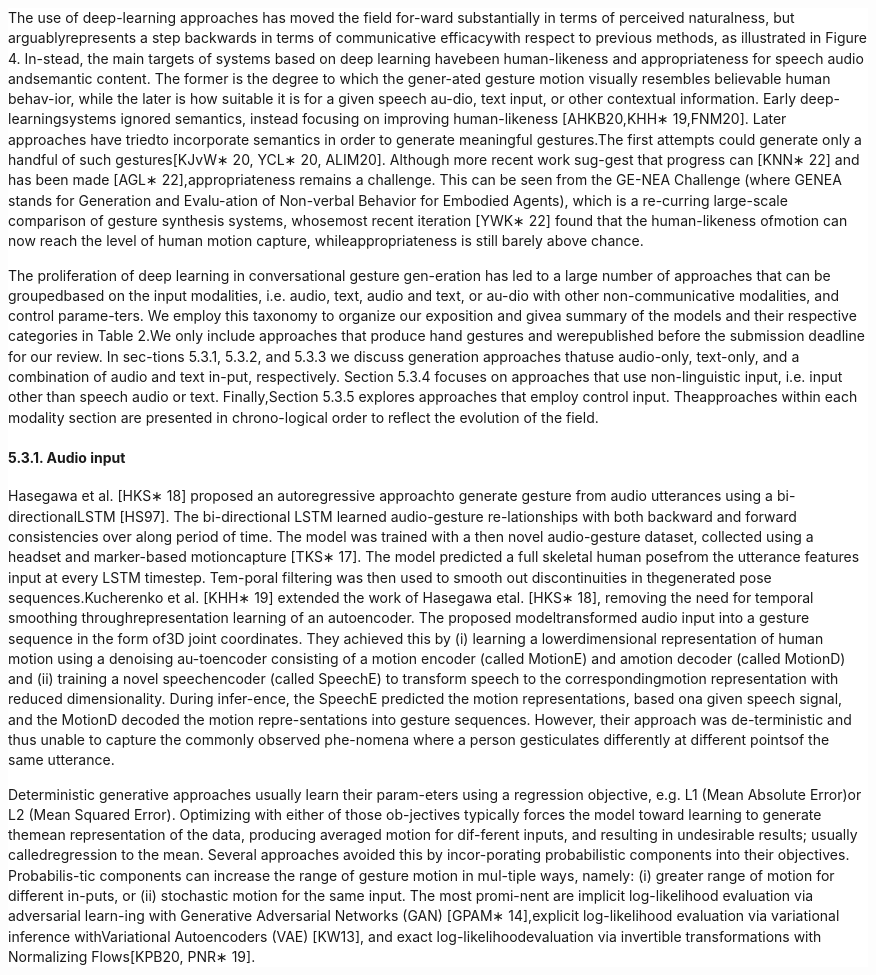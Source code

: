 The use of deep-learning approaches has moved the field for-ward substantially in terms of perceived naturalness, but arguablyrepresents a step backwards in terms of communicative efficacywith respect to previous methods, as illustrated in Figure 4. In-stead, the main targets of systems based on deep learning havebeen human-likeness and appropriateness for speech audio andsemantic content. The former is the degree to which the gener-ated gesture motion visually resembles believable human behav-ior, while the later is how suitable it is for a given speech au-dio, text input, or other contextual information. Early deep-learningsystems ignored semantics, instead focusing on improving human-likeness [AHKB20,KHH∗ 19,FNM20]. Later approaches have triedto incorporate semantics in order to generate meaningful gestures.The first attempts could generate only a handful of such gestures[KJvW∗ 20, YCL∗ 20, ALIM20]. Although more recent work sug-gest that progress can [KNN∗ 22] and has been made [AGL∗ 22],appropriateness remains a challenge. This can be seen from the GE-NEA Challenge (where GENEA stands for Generation and Evalu-ation of Non-verbal Behavior for Embodied Agents), which is a re-curring large-scale comparison of gesture synthesis systems, whosemost recent iteration [YWK∗ 22] found that the human-likeness ofmotion can now reach the level of human motion capture, whileappropriateness is still barely above chance.

The proliferation of deep learning in conversational gesture gen-eration has led to a large number of approaches that can be groupedbased on the input modalities, i.e. audio, text, audio and text, or au-dio with other non-communicative modalities, and control parame-ters. We employ this taxonomy to organize our exposition and givea summary of the models and their respective categories in Table 2.We only include approaches that produce hand gestures and werepublished before the submission deadline for our review. In sec-tions 5.3.1, 5.3.2, and 5.3.3 we discuss generation approaches thatuse audio-only, text-only, and a combination of audio and text in-put, respectively. Section 5.3.4 focuses on approaches that use non-linguistic input, i.e. input other than speech audio or text. Finally,Section 5.3.5 explores approaches that employ control input. Theapproaches within each modality section are presented in chrono-logical order to reflect the evolution of the field.

#### 5.3.1. Audio input

Hasegawa et al. [HKS∗ 18] proposed an autoregressive approachto generate gesture from audio utterances using a bi-directionalLSTM [HS97]. The bi-directional LSTM learned audio-gesture re-lationships with both backward and forward consistencies over along period of time. The model was trained with a then novel audio-gesture dataset, collected using a headset and marker-based motioncapture [TKS∗ 17]. The model predicted a full skeletal human posefrom the utterance features input at every LSTM timestep. Tem-poral filtering was then used to smooth out discontinuities in thegenerated pose sequences.Kucherenko et al. [KHH∗ 19] extended the work of Hasegawa etal. [HKS∗ 18], removing the need for temporal smoothing throughrepresentation learning of an autoencoder. The proposed modeltransformed audio input into a gesture sequence in the form of3D joint coordinates. They achieved this by (i) learning a lowerdimensional representation of human motion using a denoising au-toencoder consisting of a motion encoder (called MotionE) and amotion decoder (called MotionD) and (ii) training a novel speechencoder (called SpeechE) to transform speech to the correspondingmotion representation with reduced dimensionality. During infer-ence, the SpeechE predicted the motion representations, based ona given speech signal, and the MotionD decoded the motion repre-sentations into gesture sequences. However, their approach was de-terministic and thus unable to capture the commonly observed phe-nomena where a person gesticulates differently at different pointsof the same utterance.

Deterministic generative approaches usually learn their param-eters using a regression objective, e.g. L1 (Mean Absolute Error)or L2 (Mean Squared Error). Optimizing with either of those ob-jectives typically forces the model toward learning to generate themean representation of the data, producing averaged motion for dif-ferent inputs, and resulting in undesirable results; usually calledregression to the mean. Several approaches avoided this by incor-porating probabilistic components into their objectives. Probabilis-tic components can increase the range of gesture motion in mul-tiple ways, namely: (i) greater range of motion for different in-puts, or (ii) stochastic motion for the same input. The most promi-nent are implicit log-likelihood evaluation via adversarial learn-ing with Generative Adversarial Networks (GAN) [GPAM∗ 14],explicit log-likelihood evaluation via variational inference withVariational Autoencoders (VAE) [KW13], and exact log-likelihoodevaluation via invertible transformations with Normalizing Flows[KPB20, PNR∗ 19].
